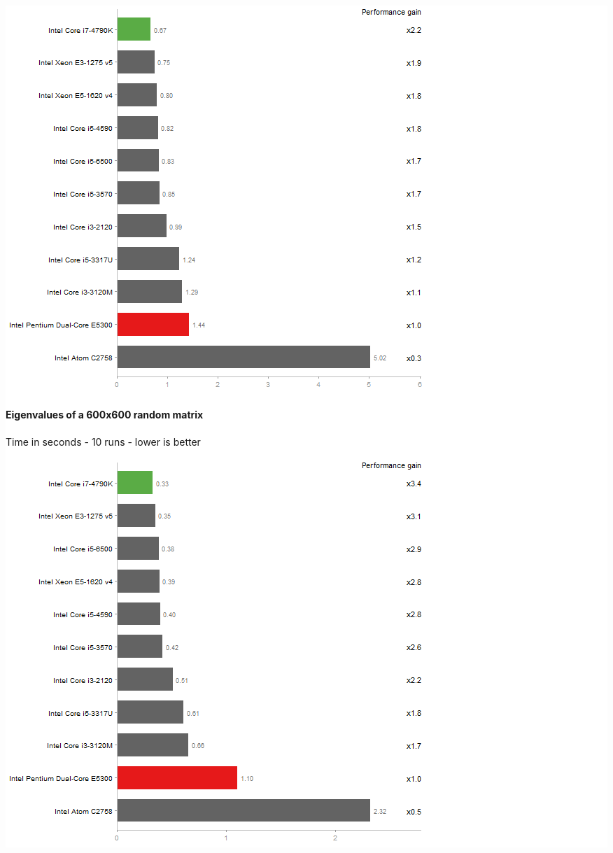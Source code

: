 ![](gen/img/img_pl_l2_b1_t2.png)



#### Eigenvalues of a 600x600 random matrix 

Time in seconds - 10 runs - lower is better

![](gen/img/img_pl_l2_b1_t3.png)
